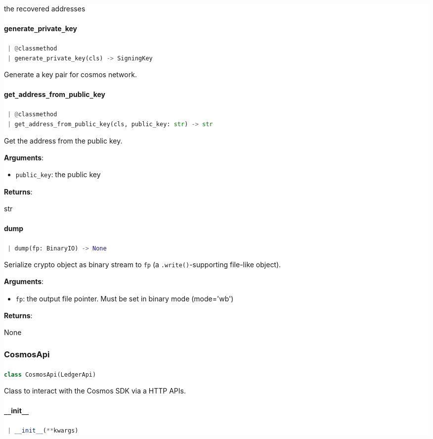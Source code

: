 the recovered addresses

<a name=".aea.crypto.cosmos.CosmosCrypto.generate_private_key"></a>
#### generate`_`private`_`key

```python
 | @classmethod
 | generate_private_key(cls) -> SigningKey
```

Generate a key pair for cosmos network.

<a name=".aea.crypto.cosmos.CosmosCrypto.get_address_from_public_key"></a>
#### get`_`address`_`from`_`public`_`key

```python
 | @classmethod
 | get_address_from_public_key(cls, public_key: str) -> str
```

Get the address from the public key.

**Arguments**:

- `public_key`: the public key

**Returns**:

str

<a name=".aea.crypto.cosmos.CosmosCrypto.dump"></a>
#### dump

```python
 | dump(fp: BinaryIO) -> None
```

Serialize crypto object as binary stream to `fp` (a `.write()`-supporting file-like object).

**Arguments**:

- `fp`: the output file pointer. Must be set in binary mode (mode='wb')

**Returns**:

None

<a name=".aea.crypto.cosmos.CosmosApi"></a>
### CosmosApi

```python
class CosmosApi(LedgerApi)
```

Class to interact with the Cosmos SDK via a HTTP APIs.

<a name=".aea.crypto.cosmos.CosmosApi.__init__"></a>
#### `__`init`__`

```python
 | __init__(**kwargs)
```

